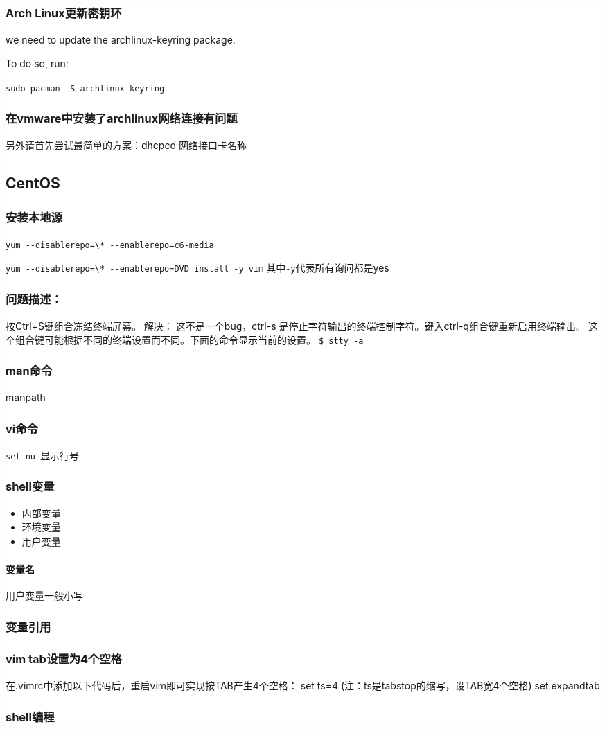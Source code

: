 ### Arch Linux更新密钥环
we need to update the archlinux-keyring package.

To do so, run:

`sudo pacman -S archlinux-keyring`

### 在vmware中安装了archlinux网络连接有问题

另外请首先尝试最简单的方案：dhcpcd 网络接口卡名称

## CentOS

### 安装本地源 
`yum --disablerepo=\* --enablerepo=c6-media `

`yum --disablerepo=\* --enablerepo=DVD install -y vim`
其中`-y`代表所有询问都是yes

### 问题描述：
按Ctrl+S键组合冻结终端屏幕。
解决：
这不是一个bug，ctrl-s 是停止字符输出的终端控制字符。键入ctrl-q组合键重新启用终端输出。
这个组合键可能根据不同的终端设置而不同。下面的命令显示当前的设置。
`$ stty -a`

### man命令
manpath

### vi命令
`set nu `显示行号


### shell变量
- 内部变量
- 环境变量
- 用户变量

#### 变量名 
用户变量一般小写

### 变量引用

### vim tab设置为4个空格
在.vimrc中添加以下代码后，重启vim即可实现按TAB产生4个空格：
set ts=4  (注：ts是tabstop的缩写，设TAB宽4个空格)
set expandtab

### shell编程


